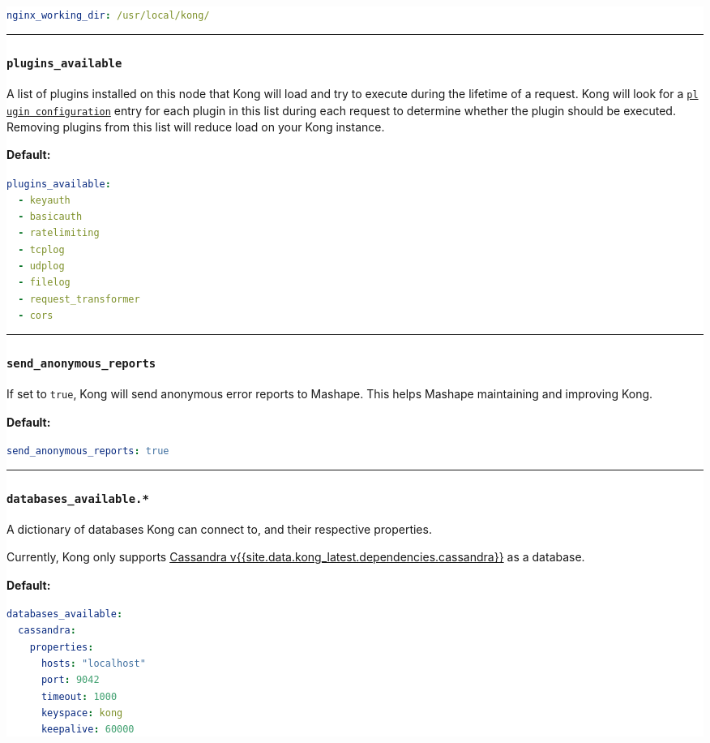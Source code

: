 ```yaml
nginx_working_dir: /usr/local/kong/
```

---

### `plugins_available`



A list of plugins installed on this node that Kong will load and try to execute during the lifetime of a request. Kong will look for a [`plugin configuration`](/docs/{{page.kong_version}}/admin-api/#plugin-object) entry for each plugin in this list during each request to determine whether the plugin should be executed. Removing plugins from this list will reduce load on your Kong instance.

**Default:**

```yaml
plugins_available:
  - keyauth
  - basicauth
  - ratelimiting
  - tcplog
  - udplog
  - filelog
  - request_transformer
  - cors
```

---

### `send_anonymous_reports`

If set to `true`, Kong will send anonymous error reports to Mashape. This helps Mashape maintaining and improving Kong.

**Default:**

```yaml
send_anonymous_reports: true
```

---

### `databases_available.*`

A dictionary of databases Kong can connect to, and their respective properties.

Currently, Kong only supports [Cassandra v{{site.data.kong_latest.dependencies.cassandra}}](http://cassandra.apache.org/) as a database.

**Default:**

```yaml
databases_available:
  cassandra:
    properties:
      hosts: "localhost"
      port: 9042
      timeout: 1000
      keyspace: kong
      keepalive: 60000
```
